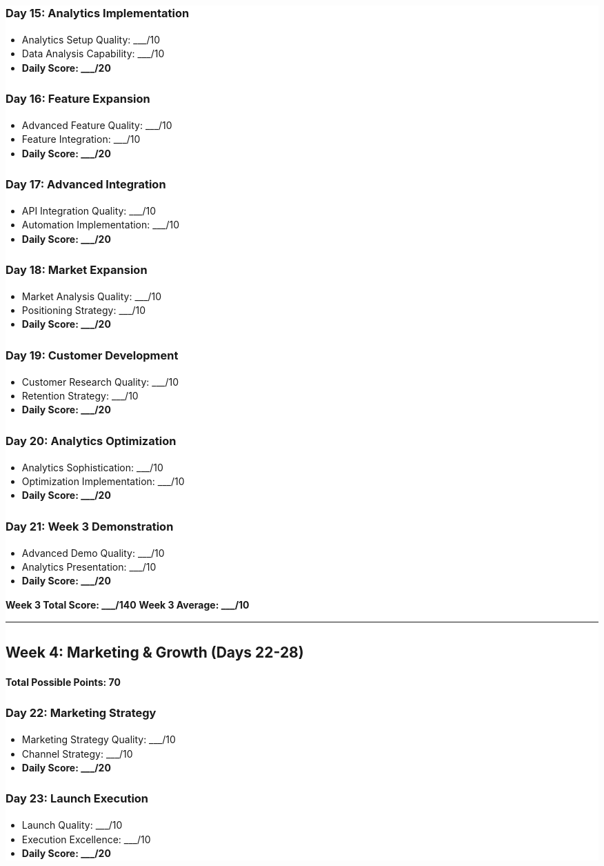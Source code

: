 ### Day 15: Analytics Implementation
- Analytics Setup Quality: ___/10
- Data Analysis Capability: ___/10
- **Daily Score: ___/20**

### Day 16: Feature Expansion
- Advanced Feature Quality: ___/10
- Feature Integration: ___/10
- **Daily Score: ___/20**

### Day 17: Advanced Integration
- API Integration Quality: ___/10
- Automation Implementation: ___/10
- **Daily Score: ___/20**

### Day 18: Market Expansion
- Market Analysis Quality: ___/10
- Positioning Strategy: ___/10
- **Daily Score: ___/20**

### Day 19: Customer Development
- Customer Research Quality: ___/10
- Retention Strategy: ___/10
- **Daily Score: ___/20**

### Day 20: Analytics Optimization
- Analytics Sophistication: ___/10
- Optimization Implementation: ___/10
- **Daily Score: ___/20**

### Day 21: Week 3 Demonstration
- Advanced Demo Quality: ___/10
- Analytics Presentation: ___/10
- **Daily Score: ___/20**

**Week 3 Total Score: ___/140**
**Week 3 Average: ___/10**

---

## Week 4: Marketing & Growth (Days 22-28)
**Total Possible Points: 70**

### Day 22: Marketing Strategy
- Marketing Strategy Quality: ___/10
- Channel Strategy: ___/10
- **Daily Score: ___/20**

### Day 23: Launch Execution
- Launch Quality: ___/10
- Execution Excellence: ___/10
- **Daily Score: ___/20**
